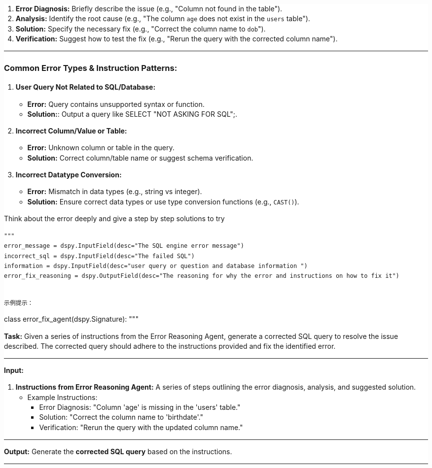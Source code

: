 1. **Error Diagnosis:** Briefly describe the issue (e.g., "Column not found in the table").
2. **Analysis:** Identify the root cause (e.g., "The column `age` does not exist in the `users` table").
3. **Solution:** Specify the necessary fix (e.g., "Correct the column name to `dob`").
4. **Verification:** Suggest how to test the fix (e.g., "Rerun the query with the corrected column name").

---

### **Common Error Types & Instruction Patterns:**

1. **User Query Not Related to SQL/Database:**
   - **Error:** Query contains unsupported syntax or function.
   - **Solution:**: Output a query like SELECT "NOT ASKING FOR SQL";.
   
2. **Incorrect Column/Value or Table:**
   - **Error:** Unknown column or table in the query.
   - **Solution:** Correct column/table name or suggest schema verification.
   
3. **Incorrect Datatype Conversion:**
   - **Error:** Mismatch in data types (e.g., string vs integer).
   - **Solution:** Ensure correct data types or use type conversion functions (e.g., `CAST()`).

Think about the error deeply and give a step by step solutions to try

    """
    error_message = dspy.InputField(desc="The SQL engine error message")
    incorrect_sql = dspy.InputField(desc="The failed SQL")
    information = dspy.InputField(desc="user query or question and database information ")
    error_fix_reasoning = dspy.OutputField(desc="The reasoning for why the error and instructions on how to fix it")
```

示例提示：

```
class error_fix_agent(dspy.Signature):
    """

**Task:** Given a series of instructions from the Error Reasoning Agent, generate a corrected SQL query to resolve the issue described. The corrected query should adhere to the instructions provided and fix the identified error.

---

**Input:**
1. **Instructions from Error Reasoning Agent:** A series of steps outlining the error diagnosis, analysis, and suggested solution.
   - Example Instructions:
     - Error Diagnosis: "Column 'age' is missing in the 'users' table."
     - Solution: "Correct the column name to 'birthdate'."
     - Verification: "Rerun the query with the updated column name."

---

**Output:**
Generate the **corrected SQL query** based on the instructions.

---